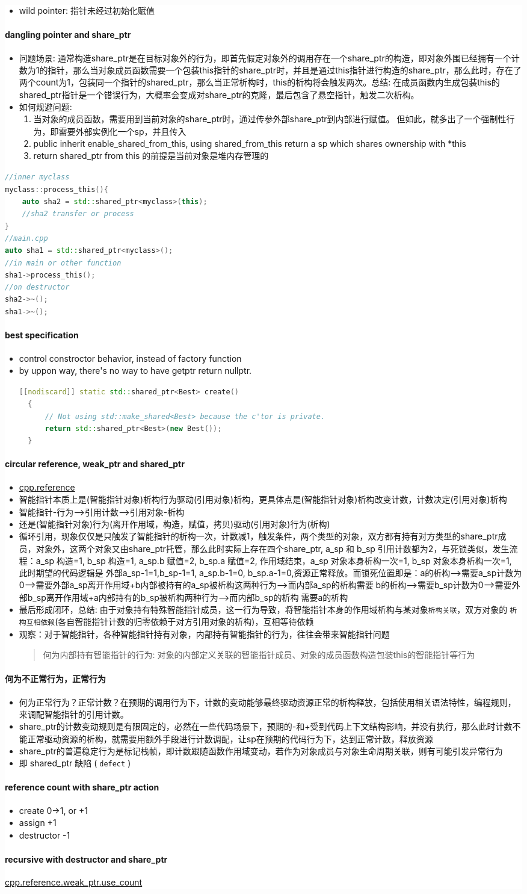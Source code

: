 - wild pointer: 指针未经过初始化赋值
#### dangling pointer and share_ptr
- 问题场景: 通常构造share_ptr是在目标对象外的行为，即首先假定对象外的调用存在一个share_ptr的构造，即对象外围已经拥有一个计数为1的指针，那么当对象成员函数需要一个包装this指针的share_ptr时，并且是通过this指针进行构造的share_ptr，那么此时，存在了两个count为1，包装同一个指针的shared_ptr，那么当正常析构时，this的析构将会触发两次。总结: 在成员函数内生成包装this的shared_ptr指针是一个错误行为，大概率会变成对share_ptr的克隆，最后包含了悬空指针，触发二次析构。
- 如何规避问题: 
  1. 当对象的成员函数，需要用到当前对象的share_ptr时，通过传参外部share_ptr到内部进行赋值。
   但如此，就多出了一个强制性行为，即需要外部实例化一个sp，并且传入
  2. public inherit enable_shared_from_this, using shared_from_this return a sp which shares ownership with *this
  3. return shared_ptr from this 的前提是当前对象是堆内存管理的
```c++
//inner myclass
myclass::process_this(){
    auto sha2 = std::shared_ptr<myclass>(this);
    //sha2 transfer or process
}
//main.cpp
auto sha1 = std::shared_ptr<myclass>();
//in main or other function
sha1->process_this();
//on destructor
sha2->~();
sha1->~();
```
#### best specification
- control constroctor behavior, instead of factory function
- by uppon way, there's no way to have getptr return nullptr.
  ```c++
  [[nodiscard]] static std::shared_ptr<Best> create()
    {
        // Not using std::make_shared<Best> because the c'tor is private.
        return std::shared_ptr<Best>(new Best());
    }
  ```
#### circular reference, weak_ptr and shared_ptr
- [cpp.reference](https://en.cppreference.com/w/cpp/memory/weak_ptr)
- 智能指针本质上是(智能指针对象)析构行为驱动(引用对象)析构，更具体点是(智能指针对象)析构改变计数，计数决定(引用对象)析构
- 智能指针-行为-->引用计数-->引用对象-析构
- 还是(智能指针对象)行为(离开作用域，构造，赋值，拷贝)驱动(引用对象)行为(析构)
- 循环引用，现象仅仅是只触发了智能指针的析构一次，计数减1，触发条件，两个类型的对象，双方都有持有对方类型的share_ptr成员，对象外，这两个对象又由share_ptr托管，那么此时实际上存在四个share_ptr, a_sp 和 b_sp 引用计数都为2，与死锁类似，发生流程：a_sp 构造=1, b_sp 构造=1, a_sp.b 赋值=2, b_sp.a 赋值=2, 作用域结束，a_sp 对象本身析构一次=1, b_sp 对象本身析构一次=1, 此时期望的代码逻辑是 外部a_sp-1=1,b_sp-1=1, a_sp.b-1=0, b_sp.a-1=0,资源正常释放。而锁死位置即是：a的析构-->需要a_sp计数为0-->需要外部a_sp离开作用域+b内部被持有的a_sp被析构这两种行为-->而内部a_sp的析构需要 b的析构-->需要b_sp计数为0-->需要外部b_sp离开作用域+a内部持有的b_sp被析构两种行为-->而内部b_sp的析构 需要a的析构
- 最后形成闭环，总结: 由于对象持有特殊智能指针成员，这一行为导致，将智能指针本身的作用域析构与某对象`析构关联`，双方对象的 `析构互相依赖`(各自智能指针计数的归零依赖于对方引用对象的析构)，互相等待依赖
- 观察：对于智能指针，各种智能指针持有对象，内部持有智能指针的行为，往往会带来智能指针问题
  > 何为内部持有智能指针的行为: 对象的内部定义关联的智能指针成员、对象的成员函数构造包装this的智能指针等行为
#### 何为不正常行为，正常行为
- 何为正常行为？正常计数？在预期的调用行为下，计数的变动能够最终驱动资源正常的析构释放，包括使用相关语法特性，编程规则，来调配智能指针的引用计数。
- share_ptr的计数变动规则是有限固定的，必然在一些代码场景下，预期的-和+受到代码上下文结构影响，并没有执行，那么此时计数不能正常驱动资源的析构，就需要用额外手段进行计数调配，让sp在预期的代码行为下，达到正常计数，释放资源
- share_ptr的普遍稳定行为是标记栈帧，即计数跟随函数作用域变动，若作为对象成员与对象生命周期关联，则有可能引发异常行为
- 即 shared_ptr 缺陷 ( `defect` )
#### reference count with share_ptr action
- create 0->1, or +1
- assign +1
- destructor -1
#### recursive with destructor and share_ptr
[cpp.reference.weak_ptr.use_count](https://en.cppreference.com/w/cpp/memory/weak_ptr/use_count)
```c++
```